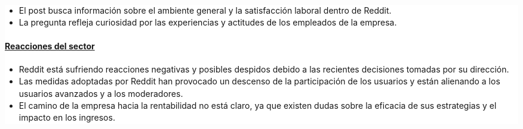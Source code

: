- El post busca información sobre el ambiente general y la satisfacción laboral dentro de Reddit.
- La pregunta refleja curiosidad por las experiencias y actitudes de los empleados de la empresa.

#### [Reacciones del sector](http://news.ycombinator.com/item?id=36421483)

- Reddit está sufriendo reacciones negativas y posibles despidos debido a las recientes decisiones tomadas por su dirección.
- Las medidas adoptadas por Reddit han provocado un descenso de la participación de los usuarios y están alienando a los usuarios avanzados y a los moderadores.
- El camino de la empresa hacia la rentabilidad no está claro, ya que existen dudas sobre la eficacia de sus estrategias y el impacto en los ingresos.
